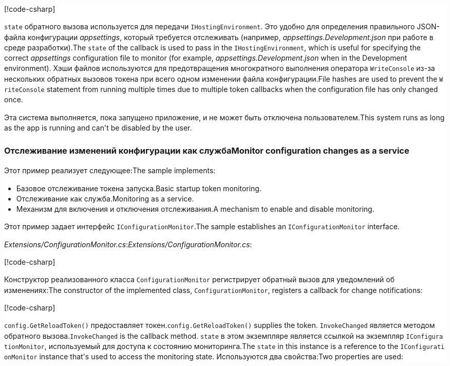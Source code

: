 [!code-csharp[](change-tokens/samples/2.x/SampleApp/Startup.cs?name=snippet3)]

<span data-ttu-id="64a8a-267">`state` обратного вызова используется для передачи `IHostingEnvironment`. Это удобно для определения правильного JSON-файла конфигурации *appsettings*, который требуется отслеживать (например, *appsettings.Development.json* при работе в среде разработки).</span><span class="sxs-lookup"><span data-stu-id="64a8a-267">The `state` of the callback is used to pass in the `IHostingEnvironment`, which is useful for specifying the correct *appsettings* configuration file to monitor (for example, *appsettings.Development.json* when in the Development environment).</span></span> <span data-ttu-id="64a8a-268">Хэши файлов используются для предотвращения многократного выполнения оператора `WriteConsole` из-за нескольких обратных вызовов токена при всего одном изменении файла конфигурации.</span><span class="sxs-lookup"><span data-stu-id="64a8a-268">File hashes are used to prevent the `WriteConsole` statement from running multiple times due to multiple token callbacks when the configuration file has only changed once.</span></span>

<span data-ttu-id="64a8a-269">Эта система выполняется, пока запущено приложение, и не может быть отключена пользователем.</span><span class="sxs-lookup"><span data-stu-id="64a8a-269">This system runs as long as the app is running and can't be disabled by the user.</span></span>

### <a name="monitor-configuration-changes-as-a-service"></a><span data-ttu-id="64a8a-270">Отслеживание изменений конфигурации как служба</span><span class="sxs-lookup"><span data-stu-id="64a8a-270">Monitor configuration changes as a service</span></span>

<span data-ttu-id="64a8a-271">Этот пример реализует следующее:</span><span class="sxs-lookup"><span data-stu-id="64a8a-271">The sample implements:</span></span>

* <span data-ttu-id="64a8a-272">Базовое отслеживание токена запуска.</span><span class="sxs-lookup"><span data-stu-id="64a8a-272">Basic startup token monitoring.</span></span>
* <span data-ttu-id="64a8a-273">Отслеживание как служба.</span><span class="sxs-lookup"><span data-stu-id="64a8a-273">Monitoring as a service.</span></span>
* <span data-ttu-id="64a8a-274">Механизм для включения и отключения отслеживания.</span><span class="sxs-lookup"><span data-stu-id="64a8a-274">A mechanism to enable and disable monitoring.</span></span>

<span data-ttu-id="64a8a-275">Этот пример задает интерфейс `IConfigurationMonitor`.</span><span class="sxs-lookup"><span data-stu-id="64a8a-275">The sample establishes an `IConfigurationMonitor` interface.</span></span>

<span data-ttu-id="64a8a-276">*Extensions/ConfigurationMonitor.cs*:</span><span class="sxs-lookup"><span data-stu-id="64a8a-276">*Extensions/ConfigurationMonitor.cs*:</span></span>

[!code-csharp[](change-tokens/samples/2.x/SampleApp/Extensions/ConfigurationMonitor.cs?name=snippet1)]

<span data-ttu-id="64a8a-277">Конструктор реализованного класса `ConfigurationMonitor` регистрирует обратный вызов для уведомлений об изменениях:</span><span class="sxs-lookup"><span data-stu-id="64a8a-277">The constructor of the implemented class, `ConfigurationMonitor`, registers a callback for change notifications:</span></span>

[!code-csharp[](change-tokens/samples/2.x/SampleApp/Extensions/ConfigurationMonitor.cs?name=snippet2)]

<span data-ttu-id="64a8a-278">`config.GetReloadToken()` предоставляет токен.</span><span class="sxs-lookup"><span data-stu-id="64a8a-278">`config.GetReloadToken()` supplies the token.</span></span> <span data-ttu-id="64a8a-279">`InvokeChanged` является методом обратного вызова.</span><span class="sxs-lookup"><span data-stu-id="64a8a-279">`InvokeChanged` is the callback method.</span></span> <span data-ttu-id="64a8a-280">`state` в этом экземпляре является ссылкой на экземпляр `IConfigurationMonitor`, используемый для доступа к состоянию мониторинга.</span><span class="sxs-lookup"><span data-stu-id="64a8a-280">The `state` in this instance is a reference to the `IConfigurationMonitor` instance that's used to access the monitoring state.</span></span> <span data-ttu-id="64a8a-281">Используются два свойства:</span><span class="sxs-lookup"><span data-stu-id="64a8a-281">Two properties are used:</span></span>
